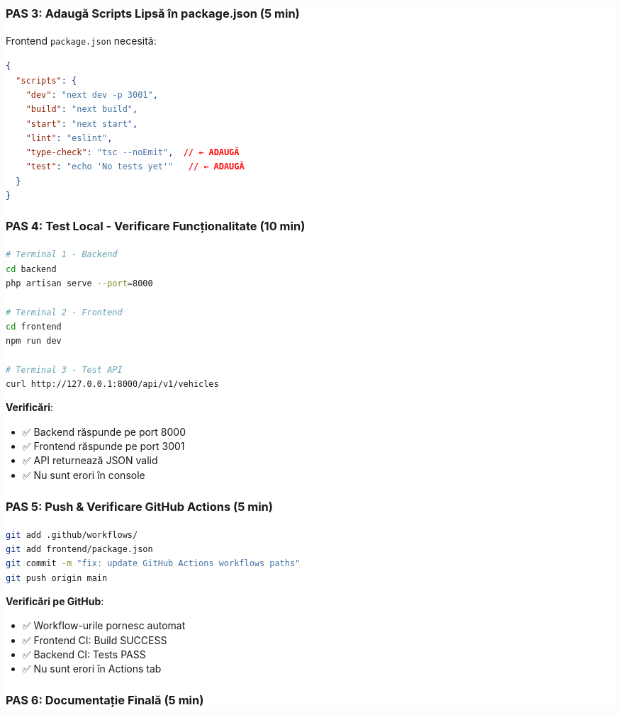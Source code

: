 ### **PAS 3: Adaugă Scripts Lipsă în package.json** (5 min)

Frontend `package.json` necesită:
```json
{
  "scripts": {
    "dev": "next dev -p 3001",
    "build": "next build",
    "start": "next start",
    "lint": "eslint",
    "type-check": "tsc --noEmit",  // ← ADAUGĂ
    "test": "echo 'No tests yet'"   // ← ADAUGĂ
  }
}
```

### **PAS 4: Test Local - Verificare Funcționalitate** (10 min)

```bash
# Terminal 1 - Backend
cd backend
php artisan serve --port=8000

# Terminal 2 - Frontend
cd frontend
npm run dev

# Terminal 3 - Test API
curl http://127.0.0.1:8000/api/v1/vehicles
```

**Verificări**:
- ✅ Backend răspunde pe port 8000
- ✅ Frontend răspunde pe port 3001
- ✅ API returnează JSON valid
- ✅ Nu sunt erori în console

### **PAS 5: Push & Verificare GitHub Actions** (5 min)

```bash
git add .github/workflows/
git add frontend/package.json
git commit -m "fix: update GitHub Actions workflows paths"
git push origin main
```

**Verificări pe GitHub**:
- ✅ Workflow-urile pornesc automat
- ✅ Frontend CI: Build SUCCESS
- ✅ Backend CI: Tests PASS
- ✅ Nu sunt erori în Actions tab

### **PAS 6: Documentație Finală** (5 min)
